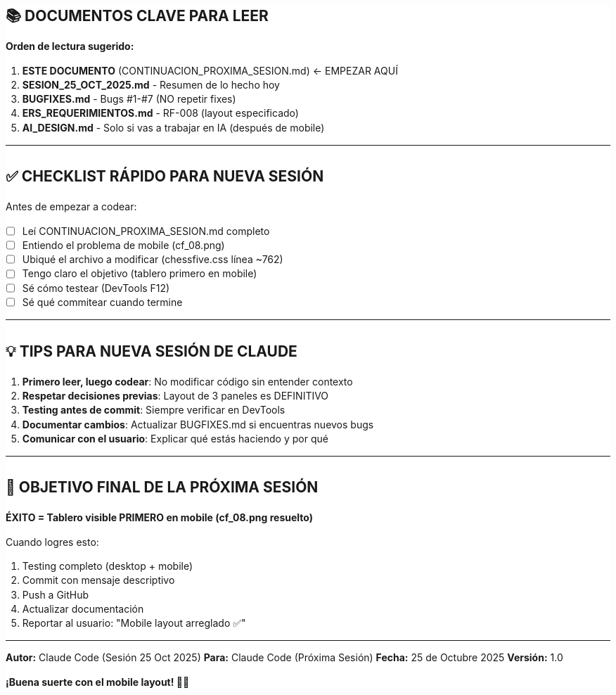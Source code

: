 
## 📚 DOCUMENTOS CLAVE PARA LEER

**Orden de lectura sugerido:**

1. **ESTE DOCUMENTO** (CONTINUACION_PROXIMA_SESION.md) ← EMPEZAR AQUÍ
2. **SESION_25_OCT_2025.md** - Resumen de lo hecho hoy
3. **BUGFIXES.md** - Bugs #1-#7 (NO repetir fixes)
4. **ERS_REQUERIMIENTOS.md** - RF-008 (layout especificado)
5. **AI_DESIGN.md** - Solo si vas a trabajar en IA (después de mobile)

---

## ✅ CHECKLIST RÁPIDO PARA NUEVA SESIÓN

Antes de empezar a codear:

- [ ] Leí CONTINUACION_PROXIMA_SESION.md completo
- [ ] Entiendo el problema de mobile (cf_08.png)
- [ ] Ubiqué el archivo a modificar (chessfive.css línea ~762)
- [ ] Tengo claro el objetivo (tablero primero en mobile)
- [ ] Sé cómo testear (DevTools F12)
- [ ] Sé qué commitear cuando termine

---

## 💡 TIPS PARA NUEVA SESIÓN DE CLAUDE

1. **Primero leer, luego codear**: No modificar código sin entender contexto
2. **Respetar decisiones previas**: Layout de 3 paneles es DEFINITIVO
3. **Testing antes de commit**: Siempre verificar en DevTools
4. **Documentar cambios**: Actualizar BUGFIXES.md si encuentras nuevos bugs
5. **Comunicar con el usuario**: Explicar qué estás haciendo y por qué

---

## 🎯 OBJETIVO FINAL DE LA PRÓXIMA SESIÓN

**ÉXITO = Tablero visible PRIMERO en mobile (cf_08.png resuelto)**

Cuando logres esto:
1. Testing completo (desktop + mobile)
2. Commit con mensaje descriptivo
3. Push a GitHub
4. Actualizar documentación
5. Reportar al usuario: "Mobile layout arreglado ✅"

---

**Autor:** Claude Code (Sesión 25 Oct 2025)
**Para:** Claude Code (Próxima Sesión)
**Fecha:** 25 de Octubre 2025
**Versión:** 1.0

**¡Buena suerte con el mobile layout! 🚀📱**
